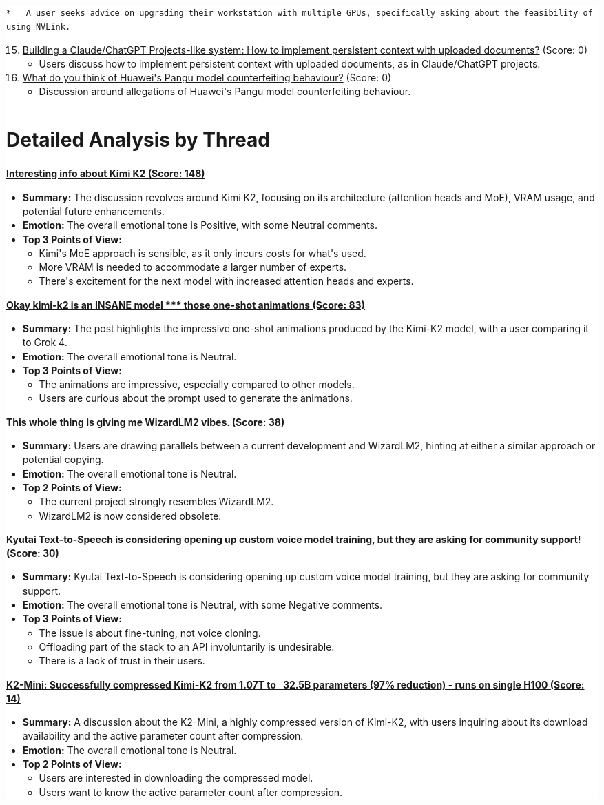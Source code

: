     *   A user seeks advice on upgrading their workstation with multiple GPUs, specifically asking about the feasibility of using NVLink.
15. [Building a Claude/ChatGPT Projects-like system: How to implement persistent context with uploaded documents?](https://www.reddit.com/r/LocalLLaMA/comments/1ly3dk9/building_a_claudechatgpt_projectslike_system_how/) (Score: 0)
    *   Users discuss how to implement persistent context with uploaded documents, as in Claude/ChatGPT projects.
16. [What do you think of Huawei's Pangu model counterfeiting behaviour?](https://www.reddit.com/r/LocalLLaMA/comments/1ly3exz/what_do_you_think_of_huaweis_pangu_model/) (Score: 0)
    *   Discussion around allegations of Huawei's Pangu model counterfeiting behaviour.

# Detailed Analysis by Thread
**[Interesting info about Kimi K2 (Score: 148)](https://i.redd.it/klm2b78lvgcf1.jpeg)**
*  **Summary:** The discussion revolves around Kimi K2, focusing on its architecture (attention heads and MoE), VRAM usage, and potential future enhancements.
*  **Emotion:** The overall emotional tone is Positive, with some Neutral comments.
*  **Top 3 Points of View:**
    *   Kimi's MoE approach is sensible, as it only incurs costs for what's used.
    *   More VRAM is needed to accommodate a larger number of experts.
    *   There's excitement for the next model with increased attention heads and experts.

**[Okay kimi-k2 is an INSANE model *** those one-shot animations (Score: 83)](https://v.redd.it/74d8efoh2hcf1)**
*  **Summary:**  The post highlights the impressive one-shot animations produced by the Kimi-K2 model, with a user comparing it to Grok 4.
*  **Emotion:** The overall emotional tone is Neutral.
*  **Top 3 Points of View:**
    *   The animations are impressive, especially compared to other models.
    *   Users are curious about the prompt used to generate the animations.

**[This whole thing is giving me WizardLM2 vibes. (Score: 38)](https://i.redd.it/kn56m7cgshcf1.jpeg)**
*  **Summary:** Users are drawing parallels between a current development and WizardLM2, hinting at either a similar approach or potential copying.
*  **Emotion:** The overall emotional tone is Neutral.
*  **Top 2 Points of View:**
    *   The current project strongly resembles WizardLM2.
    *   WizardLM2 is now considered obsolete.

**[Kyutai Text-to-Speech is considering opening up custom voice model training, but they are asking for community support! (Score: 30)](https://www.reddit.com/r/LocalLLaMA/comments/1ly6cg6/kyutai_texttospeech_is_considering_opening_up/)**
*  **Summary:** Kyutai Text-to-Speech is considering opening up custom voice model training, but they are asking for community support.
*  **Emotion:** The overall emotional tone is Neutral, with some Negative comments.
*  **Top 3 Points of View:**
    *   The issue is about fine-tuning, not voice cloning.
    *   Offloading part of the stack to an API involuntarily is undesirable.
    *   There is a lack of trust in their users.

**[K2-Mini: Successfully compressed Kimi-K2 from 1.07T to
  32.5B parameters (97% reduction) - runs on single H100 (Score: 14)](https://www.reddit.com/r/LocalLLaMA/comments/1ly9iqw/k2mini_successfully_compressed_kimik2_from_107t/)**
*  **Summary:**  A discussion about the K2-Mini, a highly compressed version of Kimi-K2, with users inquiring about its download availability and the active parameter count after compression.
*  **Emotion:** The overall emotional tone is Neutral.
*  **Top 2 Points of View:**
    *   Users are interested in downloading the compressed model.
    *   Users want to know the active parameter count after compression.
